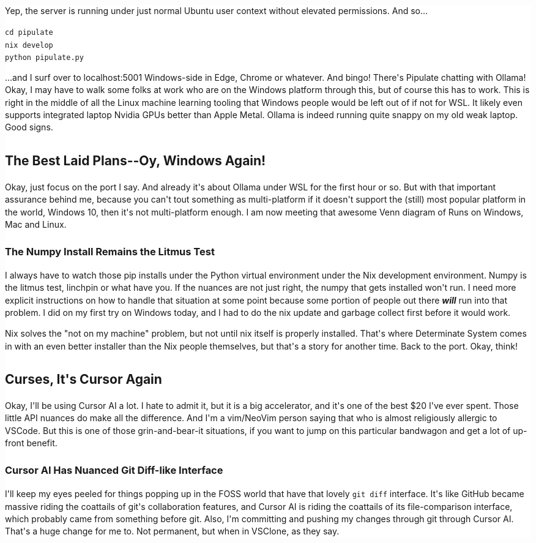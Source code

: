 Yep, the server is running under just normal Ubuntu user context without
elevated permissions. And so...

    cd pipulate
    nix develop
    python pipulate.py

...and I surf over to localhost:5001 Windows-side in Edge, Chrome or whatever.
And bingo! There's Pipulate chatting with Ollama! Okay, I may have to walk some
folks at work who are on the Windows platform through this, but of course this
has to work. This is right in the middle of all the Linux machine learning
tooling that Windows people would be left out of if not for WSL. It likely even
supports integrated laptop Nvidia GPUs better than Apple Metal. Ollama is indeed
running quite snappy on my old weak laptop. Good signs.

## The Best Laid Plans--Oy, Windows Again!

Okay, just focus on the port I say. And already it's about Ollama under WSL for
the first hour or so. But with that important assurance behind me, because you
can't tout something as multi-platform if it doesn't support the (still) most
popular platform in the world, Windows 10, then it's not multi-platform enough.
I am now meeting that awesome Venn diagram of Runs on Windows, Mac and Linux.

### The Numpy Install Remains the Litmus Test

I always have to watch those pip installs under the Python virtual environment
under the Nix development environment. Numpy is the litmus test, linchpin or
what have you. If the nuances are not just right, the numpy that gets installed
won't run. I need more explicit instructions on how to handle that situation at
some point because some portion of people out there ***will*** run into that
problem. I did on my first try on Windows today, and I had to do the nix update
and garbage collect first before it would work.

Nix solves the "not on my machine" problem, but not until nix itself is properly
installed. That's where Determinate System comes in with an even better
installer than the Nix people themselves, but that's a story for another time.
Back to the port. Okay, think!

## Curses, It's Cursor Again

Okay, I'll be using Cursor AI a lot. I hate to admit it, but it is a big
accelerator, and it's one of the best $20 I've ever spent. Those little API
nuances do make all the difference. And I'm a vim/NeoVim person saying that who
is almost religiously allergic to VSCode. But this is one of those
grin-and-bear-it situations, if you want to jump on this particular bandwagon
and get a lot of up-front benefit. 

### Cursor AI Has Nuanced Git Diff-like Interface

I'll keep my eyes peeled for things popping up in the FOSS world that have that
lovely `git diff` interface. It's like GitHub became massive riding the
coattails of git's collaboration features, and Cursor AI is riding the coattails
of its file-comparison interface, which probably came from something before git.
Also, I'm committing and pushing my changes through git through Cursor AI.
That's a huge change for me to. Not permanent, but when in VSClone, as they say.
